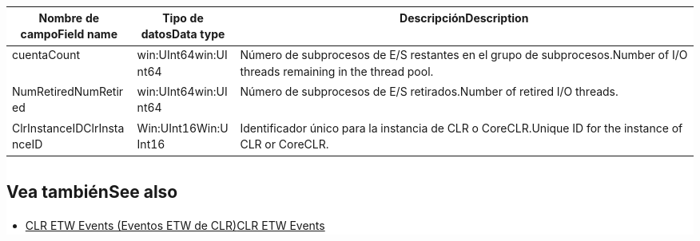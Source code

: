 |<span data-ttu-id="0348e-343">Nombre de campo</span><span class="sxs-lookup"><span data-stu-id="0348e-343">Field name</span></span>|<span data-ttu-id="0348e-344">Tipo de datos</span><span class="sxs-lookup"><span data-stu-id="0348e-344">Data type</span></span>|<span data-ttu-id="0348e-345">Descripción</span><span class="sxs-lookup"><span data-stu-id="0348e-345">Description</span></span>|  
|----------------|---------------|-----------------|  
|<span data-ttu-id="0348e-346">cuenta</span><span class="sxs-lookup"><span data-stu-id="0348e-346">Count</span></span>|<span data-ttu-id="0348e-347">win:UInt64</span><span class="sxs-lookup"><span data-stu-id="0348e-347">win:UInt64</span></span>|<span data-ttu-id="0348e-348">Número de subprocesos de E/S restantes en el grupo de subprocesos.</span><span class="sxs-lookup"><span data-stu-id="0348e-348">Number of I/O threads remaining in the thread pool.</span></span>|  
|<span data-ttu-id="0348e-349">NumRetired</span><span class="sxs-lookup"><span data-stu-id="0348e-349">NumRetired</span></span>|<span data-ttu-id="0348e-350">win:UInt64</span><span class="sxs-lookup"><span data-stu-id="0348e-350">win:UInt64</span></span>|<span data-ttu-id="0348e-351">Número de subprocesos de E/S retirados.</span><span class="sxs-lookup"><span data-stu-id="0348e-351">Number of retired I/O threads.</span></span>|  
|<span data-ttu-id="0348e-352">ClrInstanceID</span><span class="sxs-lookup"><span data-stu-id="0348e-352">ClrInstanceID</span></span>|<span data-ttu-id="0348e-353">Win:UInt16</span><span class="sxs-lookup"><span data-stu-id="0348e-353">Win:UInt16</span></span>|<span data-ttu-id="0348e-354">Identificador único para la instancia de CLR o CoreCLR.</span><span class="sxs-lookup"><span data-stu-id="0348e-354">Unique ID for the instance of CLR or CoreCLR.</span></span>|  
  
## <a name="see-also"></a><span data-ttu-id="0348e-355">Vea también</span><span class="sxs-lookup"><span data-stu-id="0348e-355">See also</span></span>

- [<span data-ttu-id="0348e-356">CLR ETW Events (Eventos ETW de CLR)</span><span class="sxs-lookup"><span data-stu-id="0348e-356">CLR ETW Events</span></span>](clr-etw-events.md)
